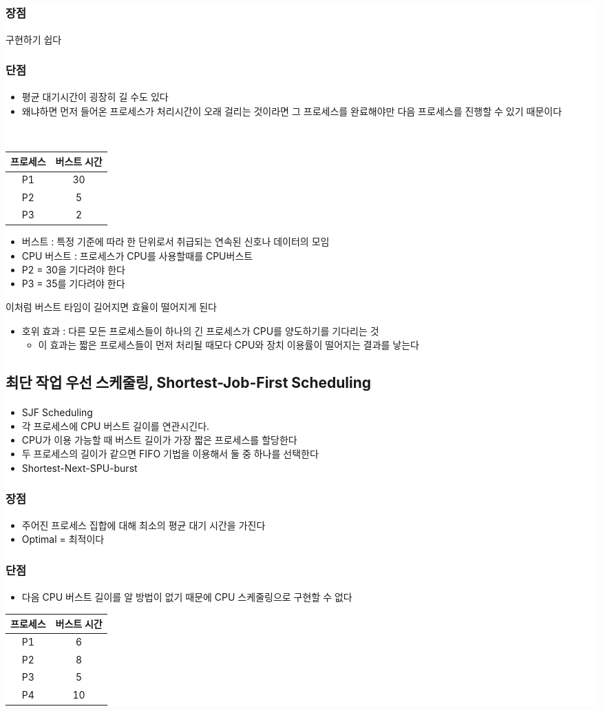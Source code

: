 ### 장점

구현하기 쉽다

### 단점

* 평균 대기시간이 굉장히 길 수도 있다
* 왜냐하면 먼저 들어온 프로세스가 처리시간이 오래 걸리는 것이라면 그 프로세스를 완료해야만 다음 프로세스를 진행할 수 있기 때문이다

<br>

| 프로세스 | 버스트 시간 |
|:----:|:------:|
|  P1  |   30   |
|  P2  |   5    |
|  P3  |   2    |

* 버스트 : 특정 기준에 따라 한 단위로서 취급되는 연속된 신호나 데이터의 모임
* CPU 버스트 : 프로세스가 CPU를 사용할때를 CPU버스트
* P2 = 30을 기다려야 한다
* P3 = 35를 기다려야 한다

이처럼 버스트 타임이 길어지면 효율이 떨어지게 된다

* 호위 효과 : 다른 모든 프로세스들이 하나의 긴 프로세스가 CPU를 양도하기를 기다리는 것
    * 이 효과는 짧은 프로세스들이 먼저 처리될 때모다 CPU와 장치 이용률이 떨어지는 결과를 낳는다

## 최단 작업 우선 스케줄링, Shortest-Job-First Scheduling

* SJF Scheduling
* 각 프로세스에 CPU 버스트 길이를 연관시긴다.
* CPU가 이용 가능할 때 버스트 길이가 가장 짧은 프로세스를 할당한다
* 두 프로세스의 길이가 같으면 FIFO 기법을 이용해서 둘 중 하나를 선택한다
* Shortest-Next-SPU-burst

### 장점

* 주어진 프로세스 집합에 대해 최소의 평균 대기 시간을 가진다
* Optimal = 최적이다

### 단점

* 다음 CPU 버스트 길이를 알 방법이 없기 때문에 CPU 스케줄링으로 구현할 수 없다
  <br>

| 프로세스 | 버스트 시간 |
|:--:|:------:|
| P1 | 6|
| P2 | 8|
| P3 | 5|
| P4 | 10|

